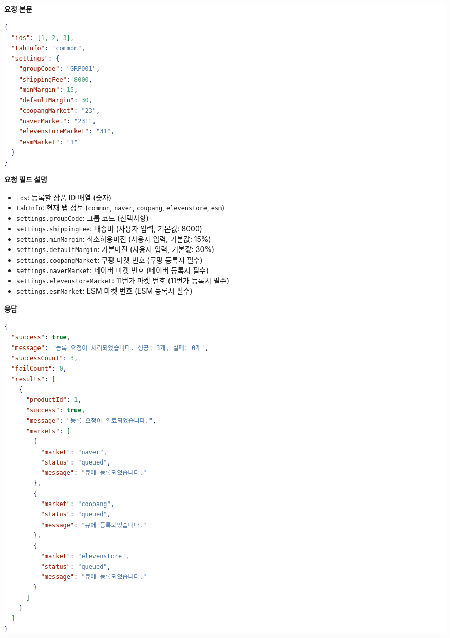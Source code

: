 **요청 본문**
```json
{
  "ids": [1, 2, 3],
  "tabInfo": "common",
  "settings": {
    "groupCode": "GRP001",
    "shippingFee": 8000,
    "minMargin": 15,
    "defaultMargin": 30,
    "coopangMarket": "23",
    "naverMarket": "231",
    "elevenstoreMarket": "31",
    "esmMarket": "1"
  }
}
```

**요청 필드 설명**
- `ids`: 등록할 상품 ID 배열 (숫자)
- `tabInfo`: 현재 탭 정보 (`common`, `naver`, `coupang`, `elevenstore`, `esm`)
- `settings.groupCode`: 그룹 코드 (선택사항)
- `settings.shippingFee`: 배송비 (사용자 입력, 기본값: 8000)
- `settings.minMargin`: 최소허용마진 (사용자 입력, 기본값: 15%)
- `settings.defaultMargin`: 기본마진 (사용자 입력, 기본값: 30%)
- `settings.coopangMarket`: 쿠팡 마켓 번호 (쿠팡 등록시 필수)
- `settings.naverMarket`: 네이버 마켓 번호 (네이버 등록시 필수)
- `settings.elevenstoreMarket`: 11번가 마켓 번호 (11번가 등록시 필수)
- `settings.esmMarket`: ESM 마켓 번호 (ESM 등록시 필수)

**응답**
```json
{
  "success": true,
  "message": "등록 요청이 처리되었습니다. 성공: 3개, 실패: 0개",
  "successCount": 3,
  "failCount": 0,
  "results": [
    {
      "productId": 1,
      "success": true,
      "message": "등록 요청이 완료되었습니다.",
      "markets": [
        {
          "market": "naver",
          "status": "queued",
          "message": "큐에 등록되었습니다."
        },
        {
          "market": "coopang",
          "status": "queued",
          "message": "큐에 등록되었습니다."
        },
        {
          "market": "elevenstore",
          "status": "queued",
          "message": "큐에 등록되었습니다."
        }
      ]
    }
  ]
}
```
